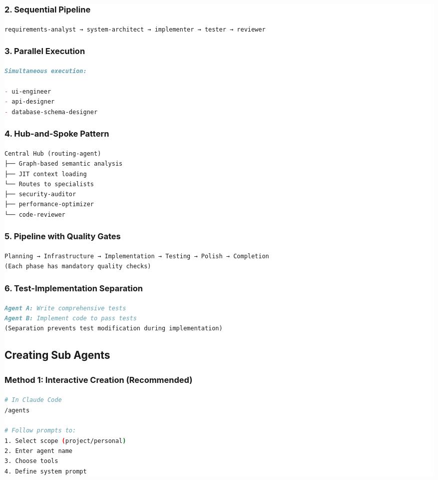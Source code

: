 ### 2. Sequential Pipeline

```markdown
requirements-analyst → system-architect → implementer → tester → reviewer
```

### 3. Parallel Execution

```markdown
Simultaneous execution:

- ui-engineer
- api-designer
- database-schema-designer
```

### 4. Hub-and-Spoke Pattern

```markdown
Central Hub (routing-agent)
├── Graph-based semantic analysis
├── JIT context loading
└── Routes to specialists
├── security-auditor
├── performance-optimizer
└── code-reviewer
```

### 5. Pipeline with Quality Gates

```markdown
Planning → Infrastructure → Implementation → Testing → Polish → Completion
(Each phase has mandatory quality checks)
```

### 6. Test-Implementation Separation

```markdown
Agent A: Write comprehensive tests
Agent B: Implement code to pass tests
(Separation prevents test modification during implementation)
```

## Creating Sub Agents

### Method 1: Interactive Creation (Recommended)

```bash
# In Claude Code
/agents

# Follow prompts to:
1. Select scope (project/personal)
2. Enter agent name
3. Choose tools
4. Define system prompt
```
